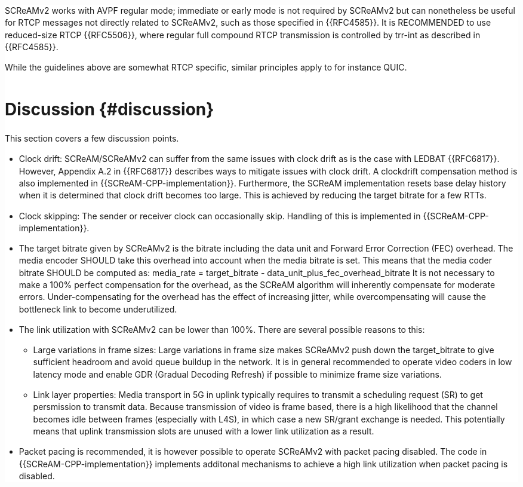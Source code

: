 SCReAMv2 works with AVPF regular mode; immediate or early mode is not required
by SCReAMv2 but can nonetheless be useful for RTCP messages not directly related
to SCReAMv2, such as those specified in {{RFC4585}}. It is RECOMMENDED to use
reduced-size RTCP {{RFC5506}}, where regular full compound RTCP transmission is
controlled by trr-int as described in {{RFC4585}}.

While the guidelines above are somewhat RTCP specific, similar principles apply
to for instance QUIC.

# Discussion {#discussion}

This section covers a few discussion points.

* Clock drift: SCReAM/SCReAMv2 can suffer from the same issues with clock drift
  as is the case with LEDBAT {{RFC6817}}. However, Appendix A.2 in {{RFC6817}}
  describes ways to mitigate issues with clock drift. A clockdrift compensation
  method is also implemented in {{SCReAM-CPP-implementation}}. Furthermore, the
  SCReAM implementation resets base delay history when it is determined that
  clock drift becomes too large. This is achieved by reducing the target bitrate
  for a few RTTs.

* Clock skipping: The sender or receiver clock can occasionally skip. Handling
  of this is implemented in {{SCReAM-CPP-implementation}}.

* The target bitrate given by SCReAMv2 is the bitrate including the data unit and
  Forward Error Correction (FEC) overhead. The media encoder SHOULD take this
  overhead into account when the media bitrate is set. This means that the media
  coder bitrate SHOULD be computed as: media_rate = target_bitrate -
  data_unit_plus_fec_overhead_bitrate It is not necessary to make a 100% perfect
  compensation for the overhead, as the SCReAM algorithm will inherently
  compensate for moderate errors. Under-compensating for the overhead has the
  effect of increasing jitter, while overcompensating will cause the bottleneck
  link to become underutilized.

* The link utilization with SCReAMv2 can be lower than 100%. There are several
  possible reasons to this:

  - Large variations in frame sizes: Large variations in frame size makes
    SCReAMv2 push down the target_bitrate to give sufficient headroom and avoid
    queue buildup in the network. It is in general recommended to operate video
    coders in low latency mode and enable GDR (Gradual Decoding Refresh) if
    possible to minimize frame size variations.

  - Link layer properties: Media transport in 5G in uplink typically requires to
    transmit a scheduling request (SR) to get persmission to transmit
    data. Because transmission of video is frame based, there is a high
    likelihood that the channel becomes idle between frames (especially with
    L4S), in which case a new SR/grant exchange is needed. This potentially
    means that uplink transmission slots are unused with a lower link
    utilization as a result.

 * Packet pacing is recommended, it is however possible to operate SCReAMv2 with
  packet pacing disabled. The code in {{SCReAM-CPP-implementation}} implements
  additonal mechanisms to achieve a high link utilization when packet pacing is
  disabled.
